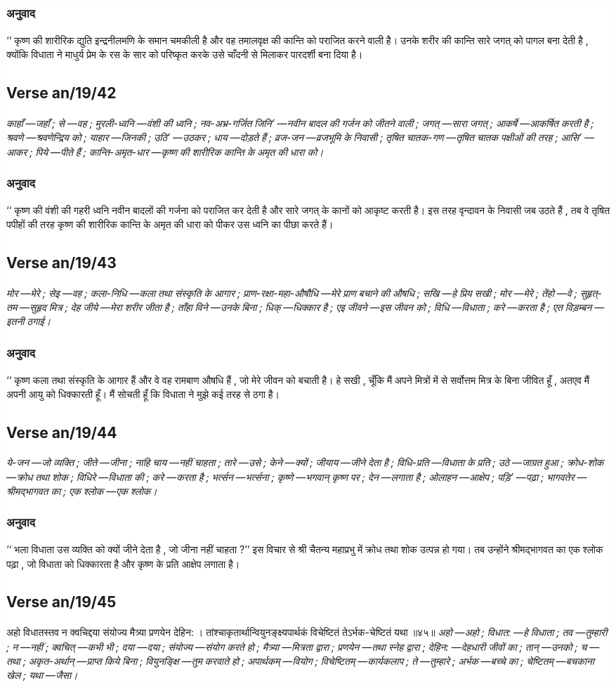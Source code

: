 
### अनुवाद
‘‘ कृष्ण की शारीरिक द्युति इन्द्रनीलमणि के समान चमकीली है और वह तमालवृक्ष की कान्ति को पराजित करने वाली है। उनके शरीर की कान्ति सारे जगत् को पागल बना देती है , क्योंकि विधाता ने माधुर्य प्रेम के रस के सार को परिष्कृत करके उसे चाँदनी से मिलाकर पारदर्शी बना दिया है।


## Verse an/19/42
*काहाँ —जहाँ ; से —वह ; मुरली-ध्वनि —वंशी की ध्वनि ; नव-अभ्र-गर्जित जिनि’ —नवीन बादल की गर्जन को जीतने वाली ; जगत् —सारा जगत् ; आकर्षे —आकर्षित करती है ; श्रवणे —श्रवणेन्द्रिय को ; याहार —जिनकी ; उठि’ —उठकर ; धाय —दोड़ते हैं ; व्रज-जन —व्रजभूमि के निवासी ; तृषित चातक-गण —तृषित चातक पक्षीओं की तरह ; आसि’ —आकर ; पिये —पीते हैं ; कान्ति-अमृत-धार —कृष्ण की शारीरिक कान्ति के अमृत की धारा को।*


### अनुवाद
‘‘ कृष्ण की वंशी की गहरी ध्वनि नवीन बादलों की गर्जना को पराजित कर देती है और सारे जगत् के कानों को आकृष्ट करती है। इस तरह वृन्दावन के निवासी जब उठते हैं , तब वे तृषित पपीहों की तरह कृष्ण की शारीरिक कान्ति के अमृत की धारा को पीकर उस ध्वनि का पीछा करते हैं।


## Verse an/19/43
*मोर —मेरे ; सेइ —वह ; कला-निधि —कला तथा संस्कृति के आगार ; प्राण-रक्षा-महा-औषौधि —मेरे प्राण बचाने की औषधि ; सखि —हे प्रिय सखी ; मोर —मेरे ; तेंहो —वे ; सुहृत्-तम —सुहृद मित्र ; देह जीये —मेरा शरीर जीता है ; ताँहा विने —उनके बिना ; धिक् —धिक्कार है ; एइ जीवने —इस जीवन को ; विधि —विधाता ; करे —करता है ; एत विड़म्बन —इतनी ठगाई।*


### अनुवाद
‘‘ कृष्ण कला तथा संस्कृति के आगार हैं और वे वह रामबाण औषधि हैं , जो मेरे जीवन को बचाती है। हे सखी , चूँकि मैं अपने मित्रों में से सर्वोत्तम मित्र के बिना जीवित हूँ , अतएव मैं अपनी आयु को धिक्कारती हूँ। मैं सोचती हूँ कि विधाता ने मुझे कई तरह से ठगा है।


## Verse an/19/44
*ये-जन —जो व्यक्ति ; जीते —जीना ; नाहि चाय —नहीं चाहता ; तारे —उसे ; केने —क्यों ; जीयाय —जीने देता है ; विधि-प्रति —विधाता के प्रति ; उठे —जाग्रत हुआ ; क्रोध-शोक —क्रोध तथा शोक ; विधिरे —विधाता की ; करे —करता है ; भर्त्सन —भर्त्सना ; कृष्णे —भगवान् कृष्ण पर ; देन —लगाता है ; ओलाहन —आक्षेप ; पड़ि’ —पढ़ा ; भागवतेर —श्रीमद्भागवत का ; एक श्लोक —एक श्लोक।*


### अनुवाद
‘‘ भला विधाता उस व्यक्ति को क्यों जीने देता है , जो जीना नहीं चाहता ?’’ इस विचार से श्री चैतन्य महाप्रभु में क्रोध तथा शोक उत्पन्न हो गया। तब उन्होंने श्रीमद्भागवत का एक श्लोक पढ़ा , जो विधाता को धिक्कारता है और कृष्ण के प्रति आक्षेप लगाता है।


## Verse an/19/45
अहो विधातस्तव न क्‍वचिद्दया
संयोज्य मैत्र्या प्रणयेन देहिन: ।
तांश्चाकृतार्थान्वियुनङ्क्ष्यपार्थकं
विचेष्टितं तेऽर्भक-चेष्टितं यथा ॥४५॥
*अहो —अहो ; विधात: —हे विधाता ; तव —तुम्हारी ; न —नहीं ; क्‍वचित् —कभी भी ; दया —दया ; संयोज्य —संयोग करते हो ; मैत्र्या —मित्रता द्वारा ; प्रणयेन —तथा स्‍नेह द्वारा ; देहिन: —देहधारी जीवों का ; तान् —उनको ; च —तथा ; अकृत-अर्थान् —प्राप्त किये बिना ; वियुनङ्क्षि —तुम करवाते हो ; अपार्थकम् —वियोग ; विचेष्टितम् —कार्यकलाप ; ते —तुम्हारे ; अर्भक —बच्चे का ; चेष्टितम् —बचकाना खेल ; यथा —जैसा।*
